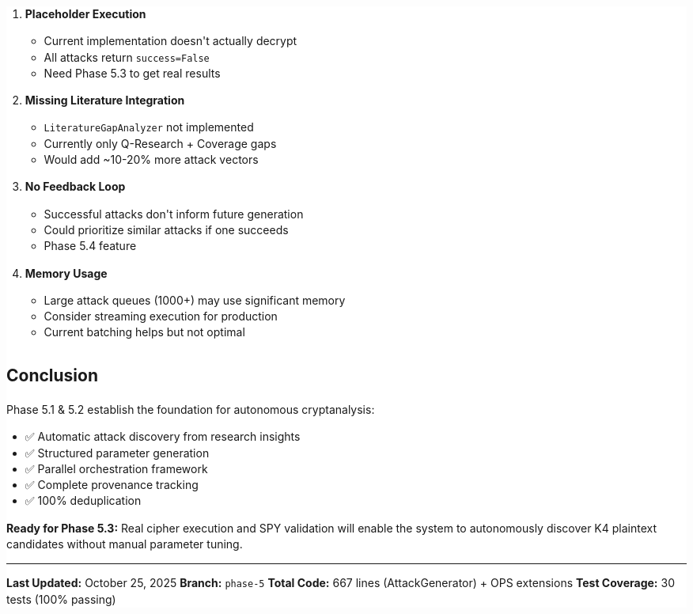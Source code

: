 1. **Placeholder Execution**
   - Current implementation doesn't actually decrypt
   - All attacks return `success=False`
   - Need Phase 5.3 to get real results

2. **Missing Literature Integration**
   - `LiteratureGapAnalyzer` not implemented
   - Currently only Q-Research + Coverage gaps
   - Would add ~10-20% more attack vectors

3. **No Feedback Loop**
   - Successful attacks don't inform future generation
   - Could prioritize similar attacks if one succeeds
   - Phase 5.4 feature

4. **Memory Usage**
   - Large attack queues (1000+) may use significant memory
   - Consider streaming execution for production
   - Current batching helps but not optimal

## Conclusion

Phase 5.1 & 5.2 establish the foundation for autonomous cryptanalysis:
- ✅ Automatic attack discovery from research insights
- ✅ Structured parameter generation
- ✅ Parallel orchestration framework
- ✅ Complete provenance tracking
- ✅ 100% deduplication

**Ready for Phase 5.3:** Real cipher execution and SPY validation will enable the system to autonomously discover K4
plaintext candidates without manual parameter tuning.

---

**Last Updated:** October 25, 2025 **Branch:** `phase-5` **Total Code:** 667 lines (AttackGenerator) + OPS extensions
**Test Coverage:** 30 tests (100% passing)
